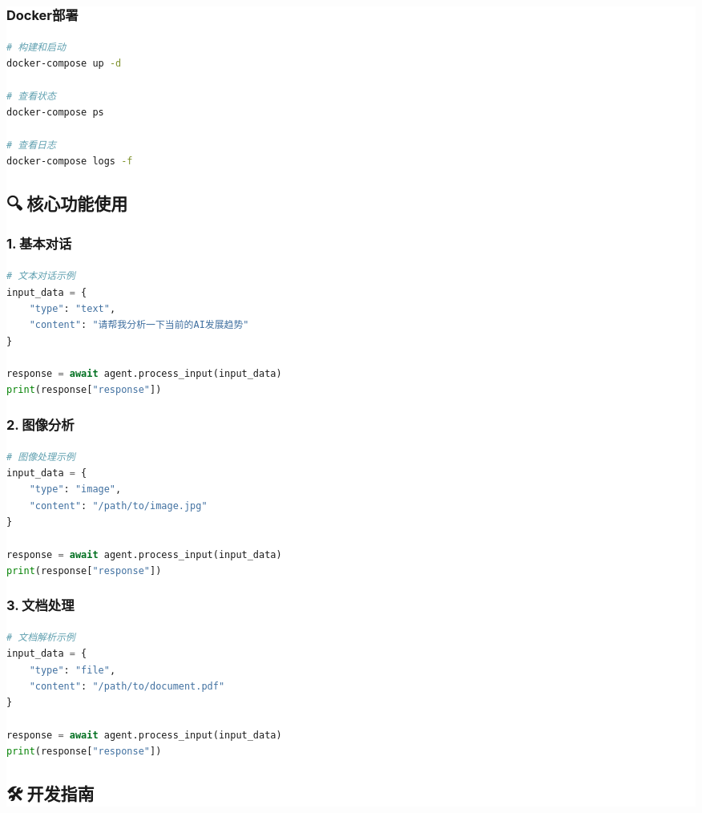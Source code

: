 ### Docker部署
```bash
# 构建和启动
docker-compose up -d

# 查看状态
docker-compose ps

# 查看日志
docker-compose logs -f
```

## 🔍 核心功能使用

### 1. 基本对话
```python
# 文本对话示例
input_data = {
    "type": "text",
    "content": "请帮我分析一下当前的AI发展趋势"
}

response = await agent.process_input(input_data)
print(response["response"])
```

### 2. 图像分析
```python
# 图像处理示例
input_data = {
    "type": "image",
    "content": "/path/to/image.jpg"
}

response = await agent.process_input(input_data)
print(response["response"])
```

### 3. 文档处理
```python
# 文档解析示例
input_data = {
    "type": "file",
    "content": "/path/to/document.pdf"
}

response = await agent.process_input(input_data)
print(response["response"])
```

## 🛠️ 开发指南
